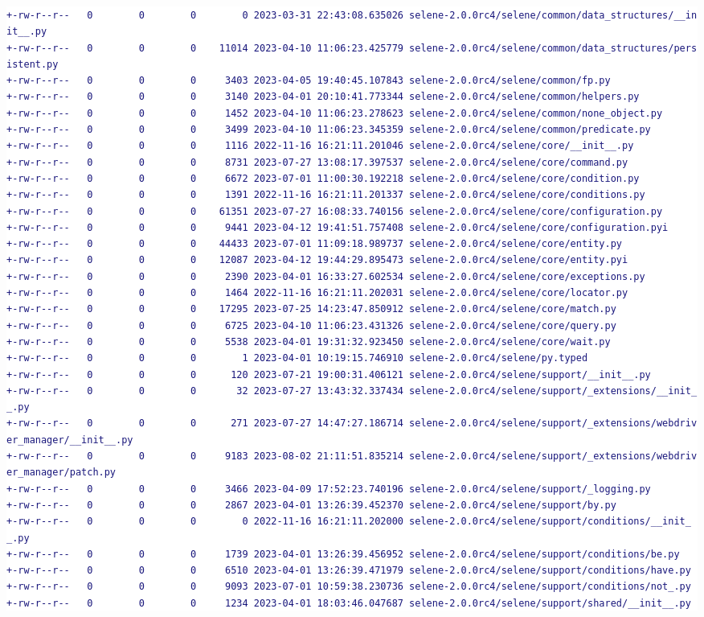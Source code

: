 ```diff
+-rw-r--r--   0        0        0        0 2023-03-31 22:43:08.635026 selene-2.0.0rc4/selene/common/data_structures/__init__.py
+-rw-r--r--   0        0        0    11014 2023-04-10 11:06:23.425779 selene-2.0.0rc4/selene/common/data_structures/persistent.py
+-rw-r--r--   0        0        0     3403 2023-04-05 19:40:45.107843 selene-2.0.0rc4/selene/common/fp.py
+-rw-r--r--   0        0        0     3140 2023-04-01 20:10:41.773344 selene-2.0.0rc4/selene/common/helpers.py
+-rw-r--r--   0        0        0     1452 2023-04-10 11:06:23.278623 selene-2.0.0rc4/selene/common/none_object.py
+-rw-r--r--   0        0        0     3499 2023-04-10 11:06:23.345359 selene-2.0.0rc4/selene/common/predicate.py
+-rw-r--r--   0        0        0     1116 2022-11-16 16:21:11.201046 selene-2.0.0rc4/selene/core/__init__.py
+-rw-r--r--   0        0        0     8731 2023-07-27 13:08:17.397537 selene-2.0.0rc4/selene/core/command.py
+-rw-r--r--   0        0        0     6672 2023-07-01 11:00:30.192218 selene-2.0.0rc4/selene/core/condition.py
+-rw-r--r--   0        0        0     1391 2022-11-16 16:21:11.201337 selene-2.0.0rc4/selene/core/conditions.py
+-rw-r--r--   0        0        0    61351 2023-07-27 16:08:33.740156 selene-2.0.0rc4/selene/core/configuration.py
+-rw-r--r--   0        0        0     9441 2023-04-12 19:41:51.757408 selene-2.0.0rc4/selene/core/configuration.pyi
+-rw-r--r--   0        0        0    44433 2023-07-01 11:09:18.989737 selene-2.0.0rc4/selene/core/entity.py
+-rw-r--r--   0        0        0    12087 2023-04-12 19:44:29.895473 selene-2.0.0rc4/selene/core/entity.pyi
+-rw-r--r--   0        0        0     2390 2023-04-01 16:33:27.602534 selene-2.0.0rc4/selene/core/exceptions.py
+-rw-r--r--   0        0        0     1464 2022-11-16 16:21:11.202031 selene-2.0.0rc4/selene/core/locator.py
+-rw-r--r--   0        0        0    17295 2023-07-25 14:23:47.850912 selene-2.0.0rc4/selene/core/match.py
+-rw-r--r--   0        0        0     6725 2023-04-10 11:06:23.431326 selene-2.0.0rc4/selene/core/query.py
+-rw-r--r--   0        0        0     5538 2023-04-01 19:31:32.923450 selene-2.0.0rc4/selene/core/wait.py
+-rw-r--r--   0        0        0        1 2023-04-01 10:19:15.746910 selene-2.0.0rc4/selene/py.typed
+-rw-r--r--   0        0        0      120 2023-07-21 19:00:31.406121 selene-2.0.0rc4/selene/support/__init__.py
+-rw-r--r--   0        0        0       32 2023-07-27 13:43:32.337434 selene-2.0.0rc4/selene/support/_extensions/__init__.py
+-rw-r--r--   0        0        0      271 2023-07-27 14:47:27.186714 selene-2.0.0rc4/selene/support/_extensions/webdriver_manager/__init__.py
+-rw-r--r--   0        0        0     9183 2023-08-02 21:11:51.835214 selene-2.0.0rc4/selene/support/_extensions/webdriver_manager/patch.py
+-rw-r--r--   0        0        0     3466 2023-04-09 17:52:23.740196 selene-2.0.0rc4/selene/support/_logging.py
+-rw-r--r--   0        0        0     2867 2023-04-01 13:26:39.452370 selene-2.0.0rc4/selene/support/by.py
+-rw-r--r--   0        0        0        0 2022-11-16 16:21:11.202000 selene-2.0.0rc4/selene/support/conditions/__init__.py
+-rw-r--r--   0        0        0     1739 2023-04-01 13:26:39.456952 selene-2.0.0rc4/selene/support/conditions/be.py
+-rw-r--r--   0        0        0     6510 2023-04-01 13:26:39.471979 selene-2.0.0rc4/selene/support/conditions/have.py
+-rw-r--r--   0        0        0     9093 2023-07-01 10:59:38.230736 selene-2.0.0rc4/selene/support/conditions/not_.py
+-rw-r--r--   0        0        0     1234 2023-04-01 18:03:46.047687 selene-2.0.0rc4/selene/support/shared/__init__.py
```